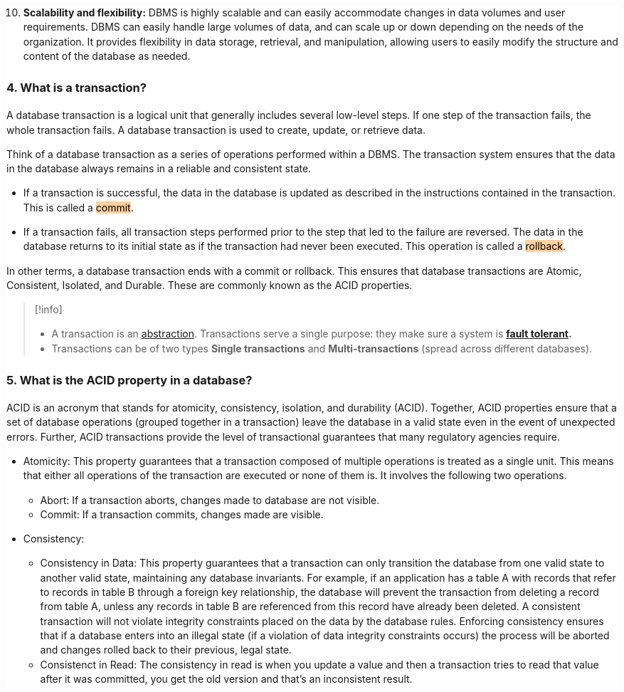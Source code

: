 10. **Scalability and flexibility:** DBMS is highly scalable and can easily accommodate changes in data volumes and user requirements. DBMS can easily handle large volumes of data, and can scale up or down depending on the needs of the organization. It provides flexibility in data storage, retrieval, and manipulation, allowing users to easily modify the structure and content of the database as needed.


### 4. What is a transaction?

A database transaction is a logical unit that generally includes several low-level steps. If one step of the transaction fails, the whole transaction fails. A database transaction is used to create, update, or retrieve data.

Think of a database transaction as a series of operations performed within a DBMS. The transaction system ensures that the data in the database always remains in a reliable and consistent state.
- If a transaction is successful, the data in the database is updated as described in the instructions contained in the transaction. This is called a <mark style="background: #FFB86CA6;">commit</mark>.

- If a transaction fails, all transaction steps performed prior to the step that led to the failure are reversed. The data in the database returns to its initial state as if the transaction had never been executed. This operation is called a <mark style="background: #FFB86CA6;">rollback</mark>.

In other terms, a database transaction ends with a commit or rollback. This ensures that database transactions are Atomic, Consistent, Isolated, and Durable. These are commonly known as the ACID properties.

> [!info]
> - A transaction is an [abstraction](https://lightcloud.substack.com/p/cloud-computing-abstractions-explained). Transactions serve a single purpose: they make sure a system is [**fault tolerant**](https://lightcloud.substack.com/i/59017006/fault-tolerance)**.**
> - Transactions can be of two types **Single transactions** and **Multi-transactions** (spread across different databases).

### 5. What is the ACID property in a database?

ACID is an acronym that stands for atomicity, consistency, isolation, and durability (ACID). Together, ACID properties ensure that a set of database operations (grouped together in a transaction) leave the database in a valid state even in the event of unexpected errors. Further, ACID transactions provide the level of transactional guarantees that many regulatory agencies require.

- Atomicity: This property guarantees that a transaction composed of multiple operations is treated as a single unit. This means that either all operations of the transaction are executed or none of them is. It involves the following two operations.  
	- Abort: If a transaction aborts, changes made to database are not visible.  
	- Commit: If a transaction commits, changes made are visible.

- Consistency: 
	- Consistency in Data: This property guarantees that a transaction can only transition the database from one valid state to another valid state, maintaining any database invariants. For example, if an application has a table A with records that refer to records in table B through a foreign key relationship, the database will prevent the transaction from deleting a record from table A, unless any records in table B are referenced from this record have already been deleted. A consistent transaction will not violate integrity constraints placed on the data by the database rules. Enforcing consistency ensures that if a database enters into an illegal state (if a violation of data integrity constraints occurs) the process will be aborted and changes rolled back to their previous, legal state.
	- Consistenct in Read: The consistency in read is when you update a value and then a transaction tries to read that value after it was committed, you get the old version and that’s an inconsistent result.
